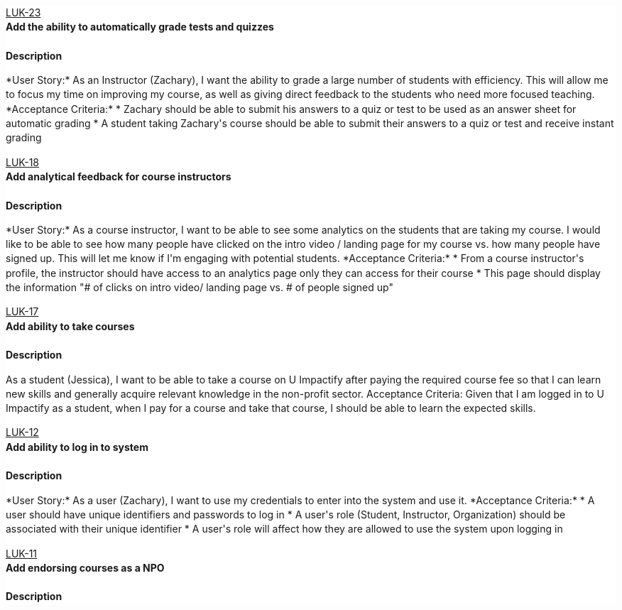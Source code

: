 [LUK-23](https://mcsapps.utm.utoronto.ca/jira/browse/LUK-23)\
**Add the ability to automatically grade tests and quizzes**\
\
**Description**

\*User Story:\* As an Instructor (Zachary), I want the ability to grade
a large number of students with efficiency. This will allow me to focus
my time on improving my course, as well as giving direct feedback to the
students who need more focused teaching. \*Acceptance Criteria:\* \*
Zachary should be able to submit his answers to a quiz or test to be
used as an answer sheet for automatic grading \* A student taking
Zachary\'s course should be able to submit their answers to a quiz or
test and receive instant grading

[LUK-18](https://mcsapps.utm.utoronto.ca/jira/browse/LUK-18)\
**Add analytical feedback for course instructors**\
\
**Description**

\*User Story:\* As a course instructor, I want to be able to see some
analytics on the students that are taking my course. I would like to be
able to see how many people have clicked on the intro video / landing
page for my course vs. how many people have signed up. This will let me
know if I\'m engaging with potential students.   \*Acceptance
Criteria:\* \* From a course instructor\'s profile, the instructor
should have access to an analytics page only they can access for their
course \* This page should display the information \"\# of clicks on
intro video/ landing page vs. \# of people signed up\"

[LUK-17](https://mcsapps.utm.utoronto.ca/jira/browse/LUK-17)\
**Add ability to take courses**\
\
**Description**

As a student (Jessica), I want to be able to take a course on U
Impactify after paying the required course fee so that I can learn new
skills and generally acquire relevant knowledge in the non-profit
sector. Acceptance Criteria: Given that I am logged in to U Impactify as
a student, when I pay for a course and take that course, I should be
able  to learn the expected skills.

[LUK-12](https://mcsapps.utm.utoronto.ca/jira/browse/LUK-12)\
**Add ability to log in to system**\
\
**Description**

\*User Story:\* As a user (Zachary), I want to use my credentials to
enter into the system and use it.   \*Acceptance Criteria:\* \* A user
should have unique identifiers and passwords to log in \* A user\'s role
(Student, Instructor, Organization) should be associated with their
unique identifier \* A user\'s role will affect how they are allowed to
use the system upon logging in

[LUK-11](https://mcsapps.utm.utoronto.ca/jira/browse/LUK-11)\
**Add endorsing courses as a NPO**\
\
**Description**
